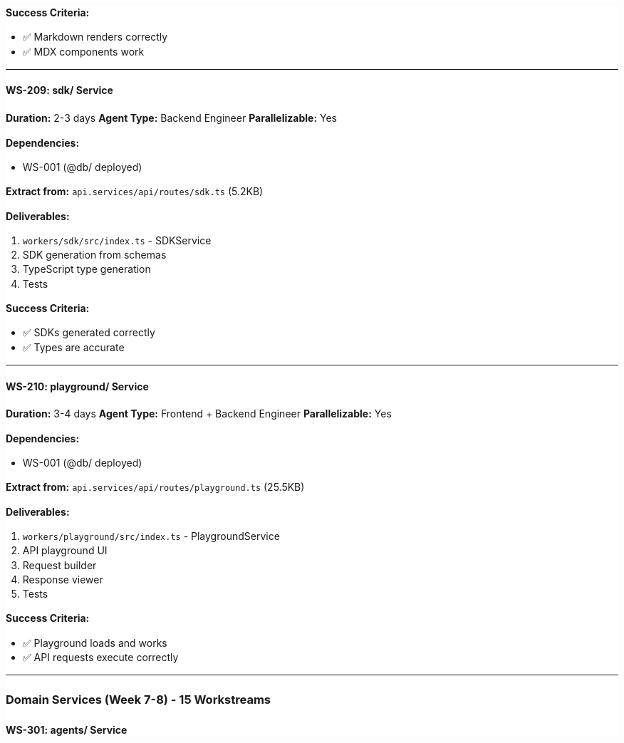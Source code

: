 **Success Criteria:**
- ✅ Markdown renders correctly
- ✅ MDX components work

---

#### WS-209: sdk/ Service

**Duration:** 2-3 days
**Agent Type:** Backend Engineer
**Parallelizable:** Yes

**Dependencies:**
- WS-001 (@db/ deployed)

**Extract from:** `api.services/api/routes/sdk.ts` (5.2KB)

**Deliverables:**
1. `workers/sdk/src/index.ts` - SDKService
2. SDK generation from schemas
3. TypeScript type generation
4. Tests

**Success Criteria:**
- ✅ SDKs generated correctly
- ✅ Types are accurate

---

#### WS-210: playground/ Service

**Duration:** 3-4 days
**Agent Type:** Frontend + Backend Engineer
**Parallelizable:** Yes

**Dependencies:**
- WS-001 (@db/ deployed)

**Extract from:** `api.services/api/routes/playground.ts` (25.5KB)

**Deliverables:**
1. `workers/playground/src/index.ts` - PlaygroundService
2. API playground UI
3. Request builder
4. Response viewer
5. Tests

**Success Criteria:**
- ✅ Playground loads and works
- ✅ API requests execute correctly

---

### Domain Services (Week 7-8) - 15 Workstreams

#### WS-301: agents/ Service
